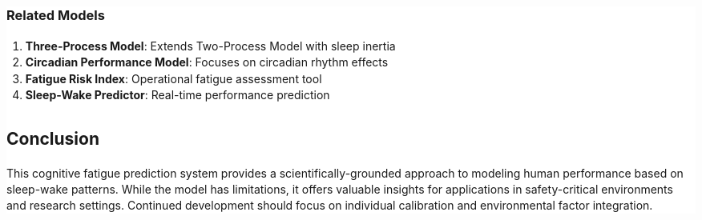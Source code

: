 ### Related Models
1. **Three-Process Model**: Extends Two-Process Model with sleep inertia
2. **Circadian Performance Model**: Focuses on circadian rhythm effects
3. **Fatigue Risk Index**: Operational fatigue assessment tool
4. **Sleep-Wake Predictor**: Real-time performance prediction

## Conclusion

This cognitive fatigue prediction system provides a scientifically-grounded approach to modeling human performance based on sleep-wake patterns. While the model has limitations, it offers valuable insights for applications in safety-critical environments and research settings. Continued development should focus on individual calibration and environmental factor integration. 